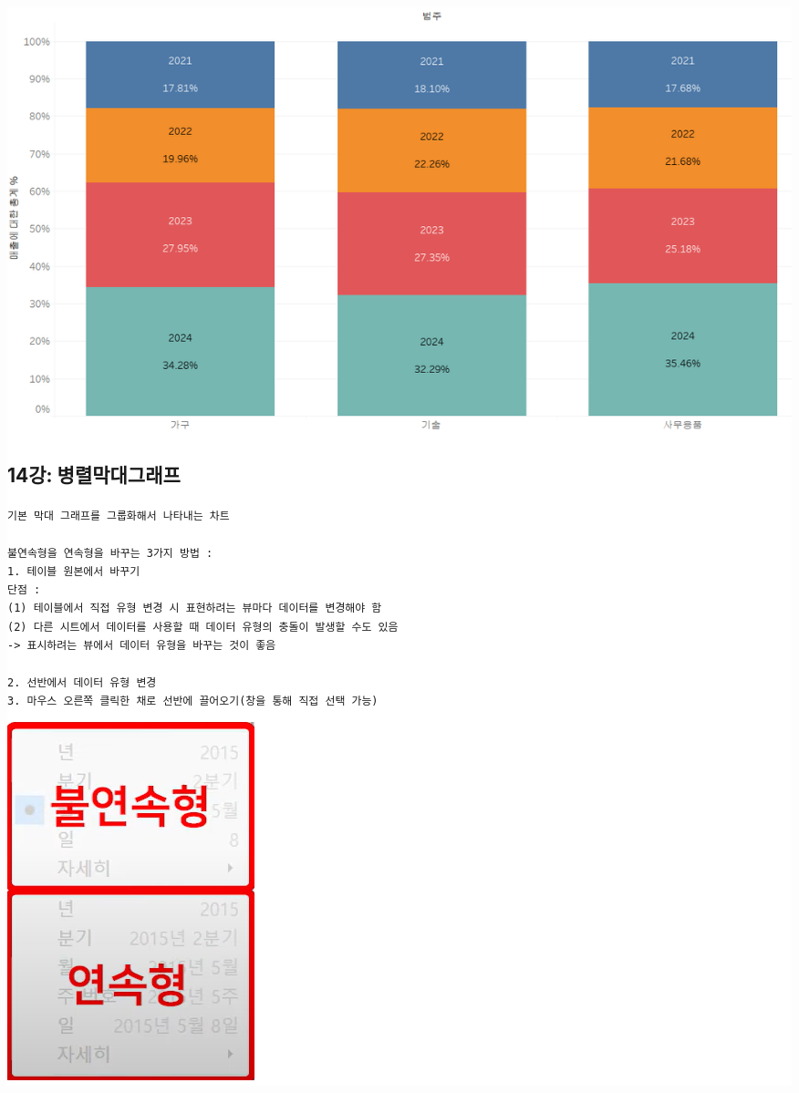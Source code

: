 ![img](../img/image-6.png)

## 14강: 병렬막대그래프


```
기본 막대 그래프를 그룹화해서 나타내는 차트

불연속형을 연속형을 바꾸는 3가지 방법 :
1. 테이블 원본에서 바꾸기
단점 :
(1) 테이블에서 직접 유형 변경 시 표현하려는 뷰마다 데이터를 변경해야 함
(2) 다른 시트에서 데이터를 사용할 때 데이터 유형의 충돌이 발생할 수도 있음
-> 표시하려는 뷰에서 데이터 유형을 바꾸는 것이 좋음

2. 선반에서 데이터 유형 변경
3. 마우스 오른쪽 클릭한 채로 선반에 끌어오기(창을 통해 직접 선택 가능)
```
![img](../img/image-7.png)
